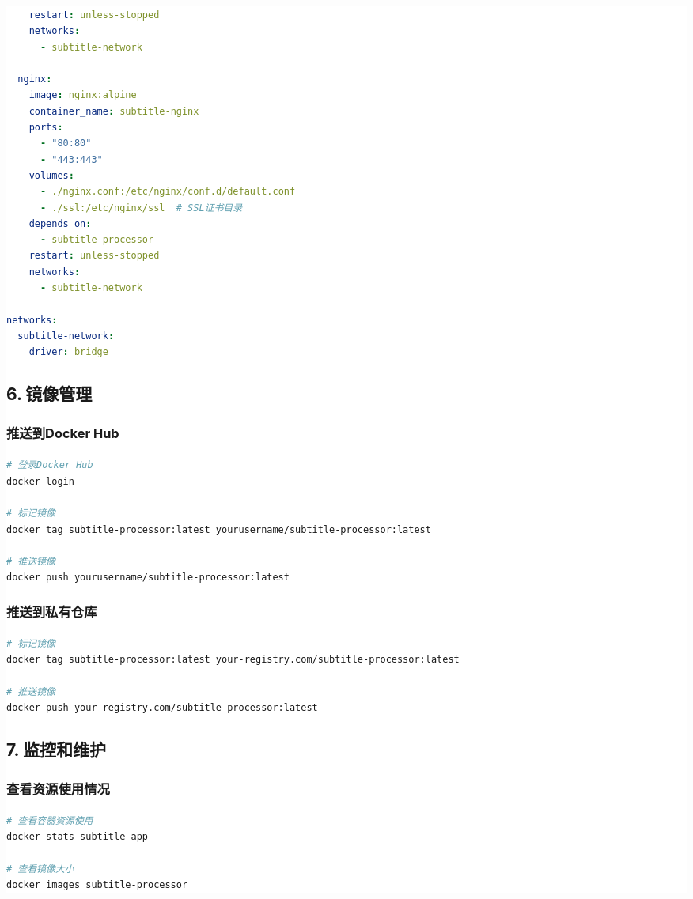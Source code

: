 ```yaml
    restart: unless-stopped
    networks:
      - subtitle-network

  nginx:
    image: nginx:alpine
    container_name: subtitle-nginx
    ports:
      - "80:80"
      - "443:443"
    volumes:
      - ./nginx.conf:/etc/nginx/conf.d/default.conf
      - ./ssl:/etc/nginx/ssl  # SSL证书目录
    depends_on:
      - subtitle-processor
    restart: unless-stopped
    networks:
      - subtitle-network

networks:
  subtitle-network:
    driver: bridge
```

## 6. 镜像管理

### 推送到Docker Hub
```bash
# 登录Docker Hub
docker login

# 标记镜像
docker tag subtitle-processor:latest yourusername/subtitle-processor:latest

# 推送镜像
docker push yourusername/subtitle-processor:latest
```

### 推送到私有仓库
```bash
# 标记镜像
docker tag subtitle-processor:latest your-registry.com/subtitle-processor:latest

# 推送镜像
docker push your-registry.com/subtitle-processor:latest
```

## 7. 监控和维护

### 查看资源使用情况
```bash
# 查看容器资源使用
docker stats subtitle-app

# 查看镜像大小
docker images subtitle-processor
```
